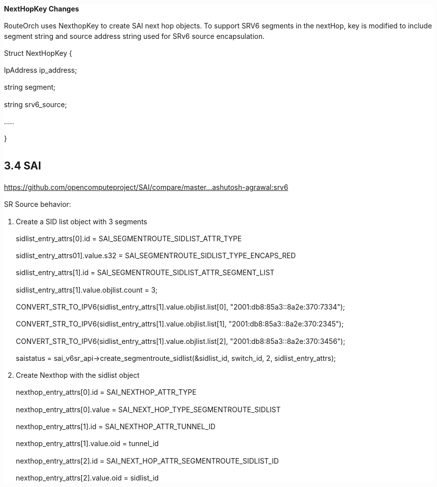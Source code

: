 

**NextHopKey Changes**



RouteOrch uses NexthopKey to create SAI next hop objects. To support SRV6 segments in the nextHop, key is modified to include segment string and source address string used for SRv6 source encapsulation.



Struct NextHopKey {

  IpAddress ip_address;


  string segment;

  string srv6_source;

  …..

}



## 3.4 SAI

  https://github.com/opencomputeproject/SAI/compare/master...ashutosh-agrawal:srv6

SR Source behavior:

1) Create a SID list object with 3 segments

   sidlist_entry_attrs[0].id = SAI_SEGMENTROUTE_SIDLIST_ATTR_TYPE

   sidlist_entry_attrs01].value.s32 = SAI_SEGMENTROUTE_SIDLIST_TYPE_ENCAPS_RED

   sidlist_entry_attrs[1].id = SAI_SEGMENTROUTE_SIDLIST_ATTR_SEGMENT_LIST

   sidlist_entry_attrs[1].value.objlist.count = 3;

   CONVERT_STR_TO_IPV6(sidlist_entry_attrs[1].value.objlist.list[0], "2001:db8:85a3::8a2e:370:7334");

   CONVERT_STR_TO_IPV6(sidlist_entry_attrs[1].value.objlist.list[1], "2001:db8:85a3::8a2e:370:2345");

   CONVERT_STR_TO_IPV6(sidlist_entry_attrs[1].value.objlist.list[2], "2001:db8:85a3::8a2e:370:3456");

   saistatus = sai_v6sr_api->create_segmentroute_sidlist(&sidlist_id, switch_id, 2, sidlist_entry_attrs);



2) Create Nexthop with the sidlist object  

   nexthop_entry_attrs[0].id = SAI_NEXTHOP_ATTR_TYPE

   nexthop_entry_attrs[0].value = SAI_NEXT_HOP_TYPE_SEGMENTROUTE_SIDLIST

   nexthop_entry_attrs[1].id = SAI_NEXTHOP_ATTR_TUNNEL_ID

   nexthop_entry_attrs[1].value.oid = tunnel_id

   nexthop_entry_attrs[2].id = SAI_NEXT_HOP_ATTR_SEGMENTROUTE_SIDLIST_ID

   nexthop_entry_attrs[2].value.oid = sidlist_id
